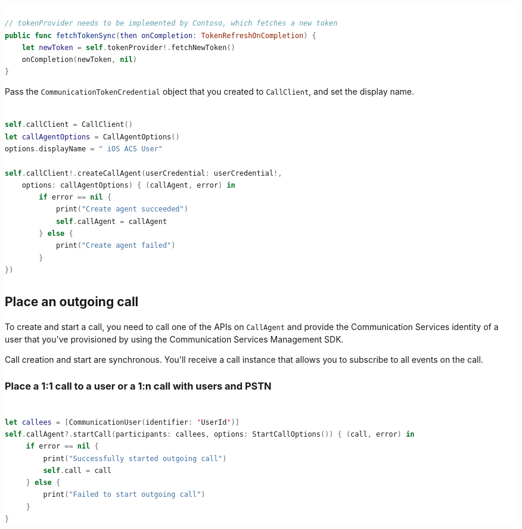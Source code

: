```swift

// tokenProvider needs to be implemented by Contoso, which fetches a new token
public func fetchTokenSync(then onCompletion: TokenRefreshOnCompletion) {
    let newToken = self.tokenProvider!.fetchNewToken()
    onCompletion(newToken, nil)
}
```

Pass the `CommunicationTokenCredential` object that you created to `CallClient`, and set the display name.

```swift

self.callClient = CallClient()
let callAgentOptions = CallAgentOptions()
options.displayName = " iOS ACS User"

self.callClient!.createCallAgent(userCredential: userCredential!,
    options: callAgentOptions) { (callAgent, error) in
        if error == nil {
            print("Create agent succeeded")
            self.callAgent = callAgent
        } else {
            print("Create agent failed")
        }
})

```

## Place an outgoing call

To create and start a call, you need to call one of the APIs on `CallAgent` and provide the Communication Services identity of a user that you've provisioned by using the Communication Services Management SDK.

Call creation and start are synchronous. You'll receive a call instance that allows you to subscribe to all events on the call.

### Place a 1:1 call to a user or a 1:n call with users and PSTN

```swift

let callees = [CommunicationUser(identifier: 'UserId')]
self.callAgent?.startCall(participants: callees, options: StartCallOptions()) { (call, error) in
     if error == nil {
         print("Successfully started outgoing call")
         self.call = call
     } else {
         print("Failed to start outgoing call")
     }
}

```
